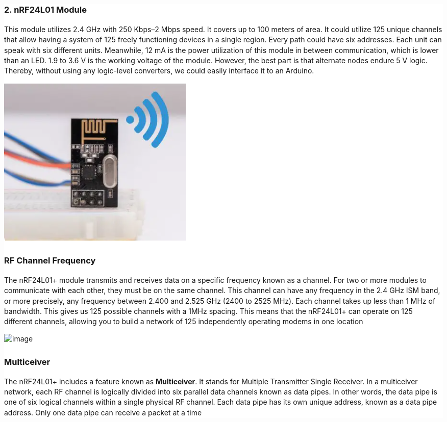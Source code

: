 ### **2. nRF24L01 Module**

This module utilizes 2.4 GHz with 250 Kbps–2 Mbps speed. It
covers up to 100 meters of area. It could utilize 125 unique
channels that allow having a system of 125 freely functioning
devices in a single region. Every path could have six addresses.
Each unit can speak with six different units. Meanwhile, 12 mA
is the power utilization of this module in between communication, which is lower than an LED. 1.9 to 3.6 V is the working
voltage of the module. However, the best part is that alternate
nodes endure 5 V logic. Thereby, without using any logic-level
converters, we could easily interface it to an Arduino.

![nRF24L01Image](./nrf24L01.png)

### RF Channel Frequency

The nRF24L01+ module transmits and receives data on a specific frequency known as a channel. For two or more modules to communicate with each other, they must be on the same channel. This channel can have any frequency in the 2.4 GHz ISM band, or more precisely, any frequency between 2.400 and 2.525 GHz (2400 to 2525 MHz).
Each channel takes up less than 1 MHz of bandwidth. This gives us 125 possible channels with a 1MHz spacing.
This means that the nRF24L01+ can operate on 125 different channels, allowing you to build a network of 125 independently operating modems in one location

![image](https://lastminuteengineers.b-cdn.net/wp-content/uploads/arduino/nRF24L01-Wireless-Transceiver-2.4GHz-125-RF-Channels-1MHz-Spacing.png)

### Multiceiver

The nRF24L01+ includes a feature known as **Multiceiver**. It stands for Multiple Transmitter Single Receiver.
In a multiceiver network, each RF channel is logically divided into six parallel data channels known as data pipes. In other words, the data pipe is one of six logical channels within a single physical RF channel. Each data pipe has its own unique address, known as a data pipe address. Only one data pipe can receive a packet at a time
